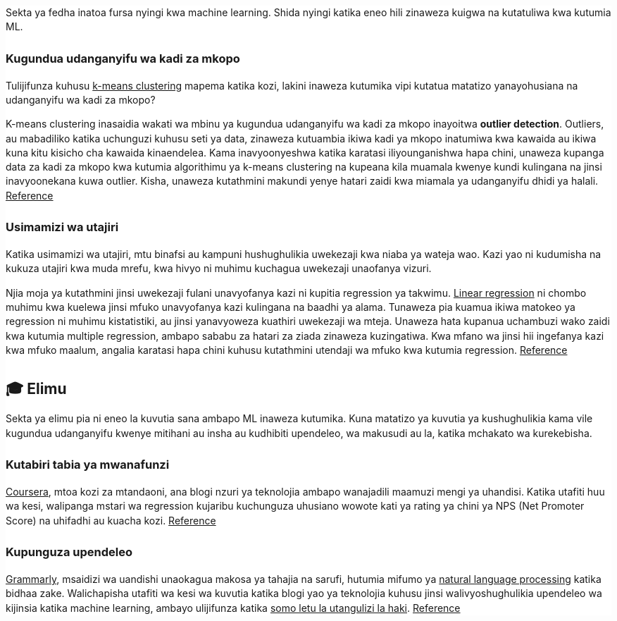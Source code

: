 Sekta ya fedha inatoa fursa nyingi kwa machine learning. Shida nyingi katika eneo hili zinaweza kuigwa na kutatuliwa kwa kutumia ML.

### Kugundua udanganyifu wa kadi za mkopo

Tulijifunza kuhusu [k-means clustering](../../5-Clustering/2-K-Means/README.md) mapema katika kozi, lakini inaweza kutumika vipi kutatua matatizo yanayohusiana na udanganyifu wa kadi za mkopo?

K-means clustering inasaidia wakati wa mbinu ya kugundua udanganyifu wa kadi za mkopo inayoitwa **outlier detection**. Outliers, au mabadiliko katika uchunguzi kuhusu seti ya data, zinaweza kutuambia ikiwa kadi ya mkopo inatumiwa kwa kawaida au ikiwa kuna kitu kisicho cha kawaida kinaendelea. Kama inavyoonyeshwa katika karatasi iliyounganishwa hapa chini, unaweza kupanga data za kadi za mkopo kwa kutumia algorithimu ya k-means clustering na kupeana kila muamala kwenye kundi kulingana na jinsi inavyoonekana kuwa outlier. Kisha, unaweza kutathmini makundi yenye hatari zaidi kwa miamala ya udanganyifu dhidi ya halali.
[Reference](https://citeseerx.ist.psu.edu/viewdoc/download?doi=10.1.1.680.1195&rep=rep1&type=pdf)

### Usimamizi wa utajiri

Katika usimamizi wa utajiri, mtu binafsi au kampuni hushughulikia uwekezaji kwa niaba ya wateja wao. Kazi yao ni kudumisha na kukuza utajiri kwa muda mrefu, kwa hivyo ni muhimu kuchagua uwekezaji unaofanya vizuri.

Njia moja ya kutathmini jinsi uwekezaji fulani unavyofanya kazi ni kupitia regression ya takwimu. [Linear regression](../../2-Regression/1-Tools/README.md) ni chombo muhimu kwa kuelewa jinsi mfuko unavyofanya kazi kulingana na baadhi ya alama. Tunaweza pia kuamua ikiwa matokeo ya regression ni muhimu kistatistiki, au jinsi yanavyoweza kuathiri uwekezaji wa mteja. Unaweza hata kupanua uchambuzi wako zaidi kwa kutumia multiple regression, ambapo sababu za hatari za ziada zinaweza kuzingatiwa. Kwa mfano wa jinsi hii ingefanya kazi kwa mfuko maalum, angalia karatasi hapa chini kuhusu kutathmini utendaji wa mfuko kwa kutumia regression.
[Reference](http://www.brightwoodventures.com/evaluating-fund-performance-using-regression/)

## 🎓 Elimu

Sekta ya elimu pia ni eneo la kuvutia sana ambapo ML inaweza kutumika. Kuna matatizo ya kuvutia ya kushughulikia kama vile kugundua udanganyifu kwenye mitihani au insha au kudhibiti upendeleo, wa makusudi au la, katika mchakato wa kurekebisha.

### Kutabiri tabia ya mwanafunzi

[Coursera](https://coursera.com), mtoa kozi za mtandaoni, ana blogi nzuri ya teknolojia ambapo wanajadili maamuzi mengi ya uhandisi. Katika utafiti huu wa kesi, walipanga mstari wa regression kujaribu kuchunguza uhusiano wowote kati ya rating ya chini ya NPS (Net Promoter Score) na uhifadhi au kuacha kozi.
[Reference](https://medium.com/coursera-engineering/controlled-regression-quantifying-the-impact-of-course-quality-on-learner-retention-31f956bd592a)

### Kupunguza upendeleo

[Grammarly](https://grammarly.com), msaidizi wa uandishi unaokagua makosa ya tahajia na sarufi, hutumia mifumo ya [natural language processing](../../6-NLP/README.md) katika bidhaa zake. Walichapisha utafiti wa kesi wa kuvutia katika blogi yao ya teknolojia kuhusu jinsi walivyoshughulikia upendeleo wa kijinsia katika machine learning, ambayo ulijifunza katika [somo letu la utangulizi la haki](../../1-Introduction/3-fairness/README.md).
[Reference](https://www.grammarly.com/blog/engineering/mitigating-gender-bias-in-autocorrect/)
